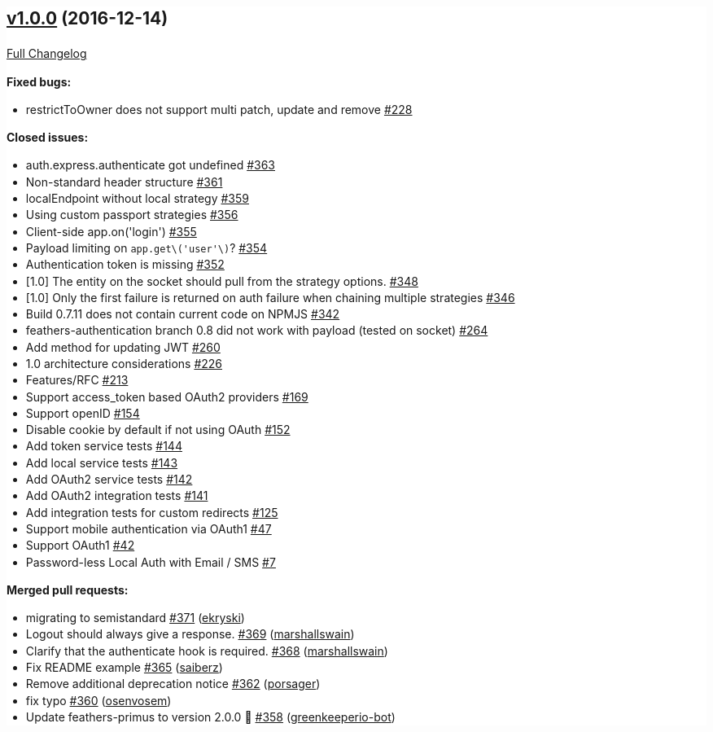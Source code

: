 ## [v1.0.0](https://github.com/feathersjs/authentication/tree/v1.0.0) (2016-12-14)

[Full Changelog](https://github.com/feathersjs/authentication/compare/v0.7.12...v1.0.0)

**Fixed bugs:**

- restrictToOwner does not support multi patch, update and remove [\#228](https://github.com/feathersjs/authentication/issues/228)

**Closed issues:**

- auth.express.authenticate got undefined [\#363](https://github.com/feathersjs/authentication/issues/363)
- Non-standard header structure [\#361](https://github.com/feathersjs/authentication/issues/361)
- localEndpoint without local strategy [\#359](https://github.com/feathersjs/authentication/issues/359)
- Using custom passport strategies [\#356](https://github.com/feathersjs/authentication/issues/356)
- Client-side app.on\('login'\) [\#355](https://github.com/feathersjs/authentication/issues/355)
- Payload limiting on `app.get\('user'\)`? [\#354](https://github.com/feathersjs/authentication/issues/354)
- Authentication token is missing [\#352](https://github.com/feathersjs/authentication/issues/352)
- \[1.0\] The entity on the socket should pull from the strategy options. [\#348](https://github.com/feathersjs/authentication/issues/348)
- \[1.0\] Only the first failure is returned on auth failure when chaining multiple strategies [\#346](https://github.com/feathersjs/authentication/issues/346)
- Build 0.7.11 does not contain current code on NPMJS [\#342](https://github.com/feathersjs/authentication/issues/342)
- feathers-authentication branch 0.8 did not work with payload \(tested on socket\) [\#264](https://github.com/feathersjs/authentication/issues/264)
- Add method for updating JWT [\#260](https://github.com/feathersjs/authentication/issues/260)
- 1.0 architecture considerations [\#226](https://github.com/feathersjs/authentication/issues/226)
- Features/RFC [\#213](https://github.com/feathersjs/authentication/issues/213)
- Support access_token based OAuth2 providers [\#169](https://github.com/feathersjs/authentication/issues/169)
- Support openID [\#154](https://github.com/feathersjs/authentication/issues/154)
- Disable cookie by default if not using OAuth [\#152](https://github.com/feathersjs/authentication/issues/152)
- Add token service tests [\#144](https://github.com/feathersjs/authentication/issues/144)
- Add local service tests [\#143](https://github.com/feathersjs/authentication/issues/143)
- Add OAuth2 service tests [\#142](https://github.com/feathersjs/authentication/issues/142)
- Add OAuth2 integration tests [\#141](https://github.com/feathersjs/authentication/issues/141)
- Add integration tests for custom redirects [\#125](https://github.com/feathersjs/authentication/issues/125)
- Support mobile authentication via OAuth1 [\#47](https://github.com/feathersjs/authentication/issues/47)
- Support OAuth1 [\#42](https://github.com/feathersjs/authentication/issues/42)
- Password-less Local Auth with Email / SMS [\#7](https://github.com/feathersjs/authentication/issues/7)

**Merged pull requests:**

- migrating to semistandard [\#371](https://github.com/feathersjs/authentication/pull/371) ([ekryski](https://github.com/ekryski))
- Logout should always give a response. [\#369](https://github.com/feathersjs/authentication/pull/369) ([marshallswain](https://github.com/marshallswain))
- Clarify that the authenticate hook is required. [\#368](https://github.com/feathersjs/authentication/pull/368) ([marshallswain](https://github.com/marshallswain))
- Fix README example [\#365](https://github.com/feathersjs/authentication/pull/365) ([saiberz](https://github.com/saiberz))
- Remove additional deprecation notice [\#362](https://github.com/feathersjs/authentication/pull/362) ([porsager](https://github.com/porsager))
- fix typo [\#360](https://github.com/feathersjs/authentication/pull/360) ([osenvosem](https://github.com/osenvosem))
- Update feathers-primus to version 2.0.0 🚀 [\#358](https://github.com/feathersjs/authentication/pull/358) ([greenkeeperio-bot](https://github.com/greenkeeperio-bot))